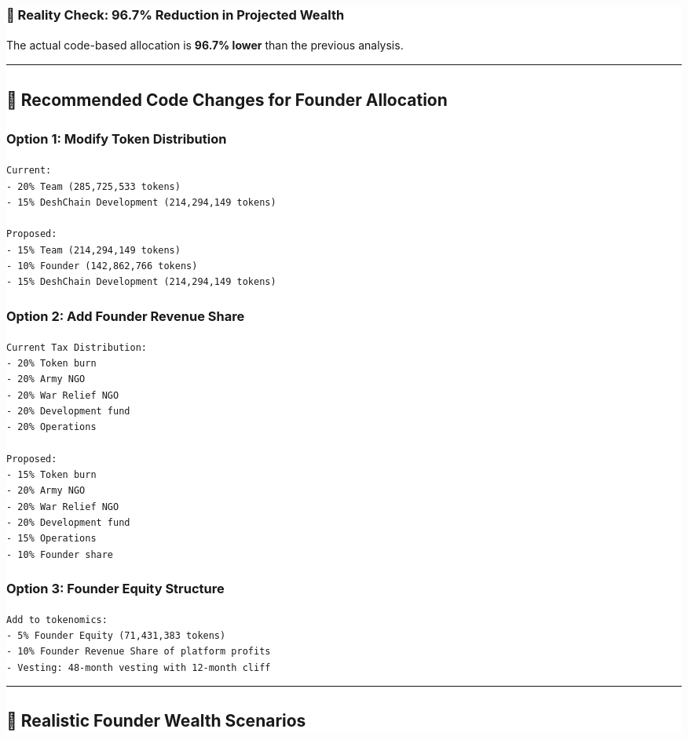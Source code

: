 ### **🚨 Reality Check**: 96.7% Reduction in Projected Wealth

The actual code-based allocation is **96.7% lower** than the previous analysis.

---

## 🔧 **Recommended Code Changes for Founder Allocation**

### **Option 1: Modify Token Distribution**
```
Current:
- 20% Team (285,725,533 tokens)
- 15% DeshChain Development (214,294,149 tokens)

Proposed:
- 15% Team (214,294,149 tokens)
- 10% Founder (142,862,766 tokens)
- 15% DeshChain Development (214,294,149 tokens)
```

### **Option 2: Add Founder Revenue Share**
```
Current Tax Distribution:
- 20% Token burn
- 20% Army NGO
- 20% War Relief NGO
- 20% Development fund
- 20% Operations

Proposed:
- 15% Token burn
- 20% Army NGO
- 20% War Relief NGO
- 20% Development fund
- 15% Operations
- 10% Founder share
```

### **Option 3: Founder Equity Structure**
```
Add to tokenomics:
- 5% Founder Equity (71,431,383 tokens)
- 10% Founder Revenue Share of platform profits
- Vesting: 48-month vesting with 12-month cliff
```

---

## 🎯 **Realistic Founder Wealth Scenarios**
